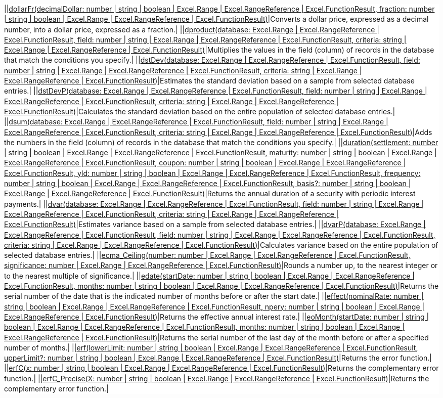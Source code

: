 ||[dollarFr(decimalDollar: number \| string \| boolean \| Excel.Range \| Excel.RangeReference \| Excel.FunctionResult, fraction: number \| string \| boolean \| Excel.Range \| Excel.RangeReference \| Excel.FunctionResult)](/javascript/api/excel/excel.functions#excel-excel-functions-dollarfr-member(1))|Converts a dollar price, expressed as a decimal number, into a dollar price, expressed as a fraction.|
||[dproduct(database: Excel.Range \| Excel.RangeReference \| Excel.FunctionResult, field: number \| string \| Excel.Range \| Excel.RangeReference \| Excel.FunctionResult, criteria: string \| Excel.Range \| Excel.RangeReference \| Excel.FunctionResult)](/javascript/api/excel/excel.functions#excel-excel-functions-dproduct-member(1))|Multiplies the values in the field (column) of records in the database that match the conditions you specify.|
||[dstDev(database: Excel.Range \| Excel.RangeReference \| Excel.FunctionResult, field: number \| string \| Excel.Range \| Excel.RangeReference \| Excel.FunctionResult, criteria: string \| Excel.Range \| Excel.RangeReference \| Excel.FunctionResult)](/javascript/api/excel/excel.functions#excel-excel-functions-dstdev-member(1))|Estimates the standard deviation based on a sample from selected database entries.|
||[dstDevP(database: Excel.Range \| Excel.RangeReference \| Excel.FunctionResult, field: number \| string \| Excel.Range \| Excel.RangeReference \| Excel.FunctionResult, criteria: string \| Excel.Range \| Excel.RangeReference \| Excel.FunctionResult)](/javascript/api/excel/excel.functions#excel-excel-functions-dstdevp-member(1))|Calculates the standard deviation based on the entire population of selected database entries.|
||[dsum(database: Excel.Range \| Excel.RangeReference \| Excel.FunctionResult, field: number \| string \| Excel.Range \| Excel.RangeReference \| Excel.FunctionResult, criteria: string \| Excel.Range \| Excel.RangeReference \| Excel.FunctionResult)](/javascript/api/excel/excel.functions#excel-excel-functions-dsum-member(1))|Adds the numbers in the field (column) of records in the database that match the conditions you specify.|
||[duration(settlement: number \| string \| boolean \| Excel.Range \| Excel.RangeReference \| Excel.FunctionResult, maturity: number \| string \| boolean \| Excel.Range \| Excel.RangeReference \| Excel.FunctionResult, coupon: number \| string \| boolean \| Excel.Range \| Excel.RangeReference \| Excel.FunctionResult, yld: number \| string \| boolean \| Excel.Range \| Excel.RangeReference \| Excel.FunctionResult, frequency: number \| string \| boolean \| Excel.Range \| Excel.RangeReference \| Excel.FunctionResult, basis?: number \| string \| boolean \| Excel.Range \| Excel.RangeReference \| Excel.FunctionResult)](/javascript/api/excel/excel.functions#excel-excel-functions-duration-member(1))|Returns the annual duration of a security with periodic interest payments.|
||[dvar(database: Excel.Range \| Excel.RangeReference \| Excel.FunctionResult, field: number \| string \| Excel.Range \| Excel.RangeReference \| Excel.FunctionResult, criteria: string \| Excel.Range \| Excel.RangeReference \| Excel.FunctionResult)](/javascript/api/excel/excel.functions#excel-excel-functions-dvar-member(1))|Estimates variance based on a sample from selected database entries.|
||[dvarP(database: Excel.Range \| Excel.RangeReference \| Excel.FunctionResult, field: number \| string \| Excel.Range \| Excel.RangeReference \| Excel.FunctionResult, criteria: string \| Excel.Range \| Excel.RangeReference \| Excel.FunctionResult)](/javascript/api/excel/excel.functions#excel-excel-functions-dvarp-member(1))|Calculates variance based on the entire population of selected database entries.|
||[ecma_Ceiling(number: number \| Excel.Range \| Excel.RangeReference \| Excel.FunctionResult, significance: number \| Excel.Range \| Excel.RangeReference \| Excel.FunctionResult)](/javascript/api/excel/excel.functions#excel-excel-functions-ecma_ceiling-member(1))|Rounds a number up, to the nearest integer or to the nearest multiple of significance.|
||[edate(startDate: number \| string \| boolean \| Excel.Range \| Excel.RangeReference \| Excel.FunctionResult, months: number \| string \| boolean \| Excel.Range \| Excel.RangeReference \| Excel.FunctionResult)](/javascript/api/excel/excel.functions#excel-excel-functions-edate-member(1))|Returns the serial number of the date that is the indicated number of months before or after the start date.|
||[effect(nominalRate: number \| string \| boolean \| Excel.Range \| Excel.RangeReference \| Excel.FunctionResult, npery: number \| string \| boolean \| Excel.Range \| Excel.RangeReference \| Excel.FunctionResult)](/javascript/api/excel/excel.functions#excel-excel-functions-effect-member(1))|Returns the effective annual interest rate.|
||[eoMonth(startDate: number \| string \| boolean \| Excel.Range \| Excel.RangeReference \| Excel.FunctionResult, months: number \| string \| boolean \| Excel.Range \| Excel.RangeReference \| Excel.FunctionResult)](/javascript/api/excel/excel.functions#excel-excel-functions-eomonth-member(1))|Returns the serial number of the last day of the month before or after a specified number of months.|
||[erf(lowerLimit: number \| string \| boolean \| Excel.Range \| Excel.RangeReference \| Excel.FunctionResult, upperLimit?: number \| string \| boolean \| Excel.Range \| Excel.RangeReference \| Excel.FunctionResult)](/javascript/api/excel/excel.functions#excel-excel-functions-erf-member(1))|Returns the error function.|
||[erfC(x: number \| string \| boolean \| Excel.Range \| Excel.RangeReference \| Excel.FunctionResult)](/javascript/api/excel/excel.functions#excel-excel-functions-erfc-member(1))|Returns the complementary error function.|
||[erfC_Precise(X: number \| string \| boolean \| Excel.Range \| Excel.RangeReference \| Excel.FunctionResult)](/javascript/api/excel/excel.functions#excel-excel-functions-erfc_precise-member(1))|Returns the complementary error function.|